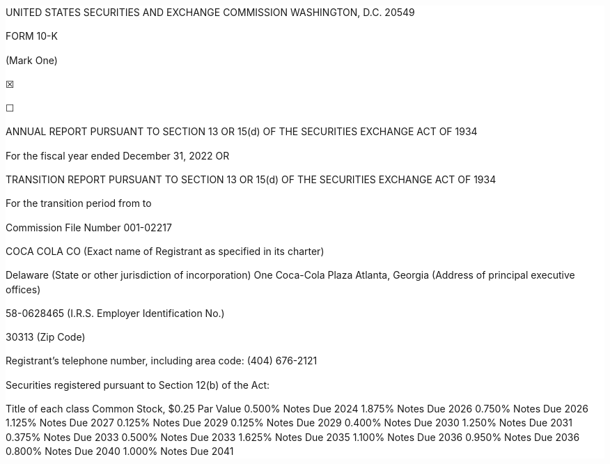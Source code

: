 UNITED STATES
SECURITIES AND EXCHANGE COMMISSION
WASHINGTON, D.C. 20549

FORM 10-K

(Mark One)

☒

☐

ANNUAL REPORT PURSUANT TO SECTION 13 OR 15(d) OF THE SECURITIES EXCHANGE ACT OF 1934

For the fiscal year ended December 31, 2022
OR

TRANSITION REPORT PURSUANT TO SECTION 13 OR 15(d) OF THE SECURITIES EXCHANGE ACT OF 1934

For the transition period from to

Commission File Number 001-02217

COCA COLA CO
(Exact name of Registrant as specified in its charter)

Delaware
(State or other jurisdiction of incorporation)
One Coca-Cola Plaza
Atlanta, Georgia
(Address of principal executive offices)

58-0628465
(I.R.S. Employer Identification No.)

30313
(Zip Code)

Registrant’s telephone number, including area code: (404) 676-2121

Securities registered pursuant to Section 12(b) of the Act:

Title of each class
Common Stock, $0.25 Par Value
0.500% Notes Due 2024
1.875% Notes Due 2026
0.750% Notes Due 2026
1.125% Notes Due 2027
0.125% Notes Due 2029
0.125% Notes Due 2029
0.400% Notes Due 2030
1.250% Notes Due 2031
0.375% Notes Due 2033
0.500% Notes Due 2033
1.625% Notes Due 2035
1.100% Notes Due 2036
0.950% Notes Due 2036
0.800% Notes Due 2040
1.000% Notes Due 2041
